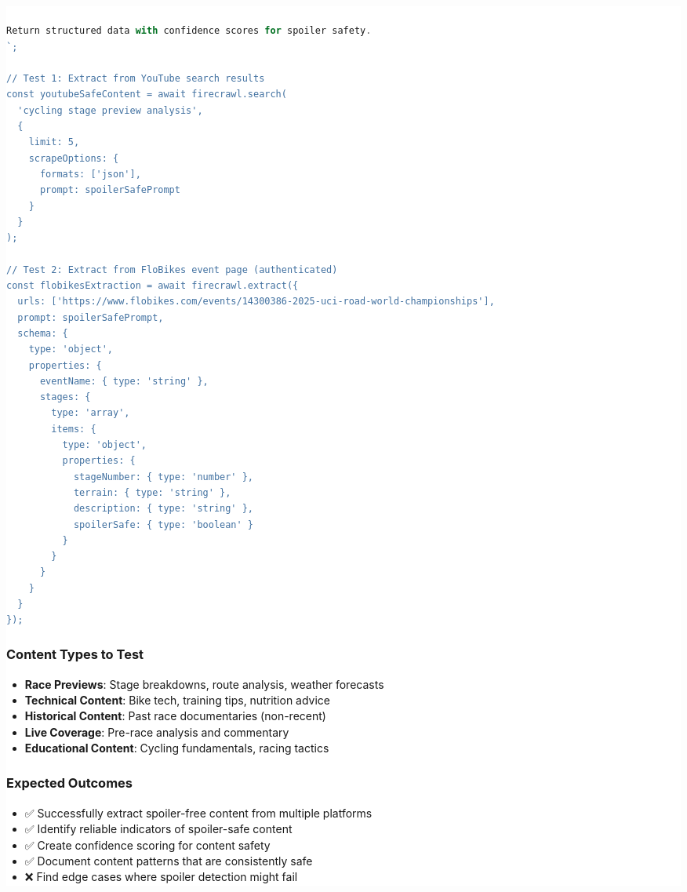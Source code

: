 ```javascript

Return structured data with confidence scores for spoiler safety.
`;

// Test 1: Extract from YouTube search results
const youtubeSafeContent = await firecrawl.search(
  'cycling stage preview analysis',
  {
    limit: 5,
    scrapeOptions: {
      formats: ['json'],
      prompt: spoilerSafePrompt
    }
  }
);

// Test 2: Extract from FloBikes event page (authenticated)
const flobikesExtraction = await firecrawl.extract({
  urls: ['https://www.flobikes.com/events/14300386-2025-uci-road-world-championships'],
  prompt: spoilerSafePrompt,
  schema: {
    type: 'object',
    properties: {
      eventName: { type: 'string' },
      stages: {
        type: 'array',
        items: {
          type: 'object',
          properties: {
            stageNumber: { type: 'number' },
            terrain: { type: 'string' },
            description: { type: 'string' },
            spoilerSafe: { type: 'boolean' }
          }
        }
      }
    }
  }
});
```

### Content Types to Test
- **Race Previews**: Stage breakdowns, route analysis, weather forecasts
- **Technical Content**: Bike tech, training tips, nutrition advice
- **Historical Content**: Past race documentaries (non-recent)
- **Live Coverage**: Pre-race analysis and commentary
- **Educational Content**: Cycling fundamentals, racing tactics

### Expected Outcomes
- ✅ Successfully extract spoiler-free content from multiple platforms
- ✅ Identify reliable indicators of spoiler-safe content
- ✅ Create confidence scoring for content safety
- ✅ Document content patterns that are consistently safe
- ❌ Find edge cases where spoiler detection might fail
